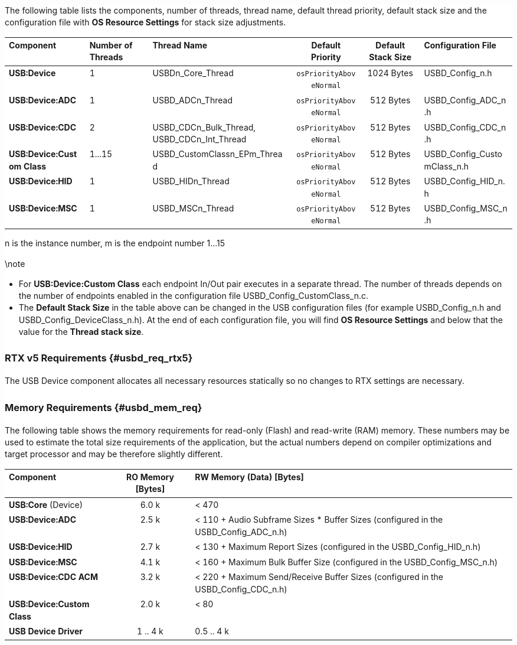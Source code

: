 The following table lists the components, number of threads, thread name, default thread priority, default stack size
and the configuration file with **OS Resource Settings** for stack size adjustments.

| Component                   | Number of Threads | Thread Name                                 | Default Priority        | Default Stack Size | Configuration File
| :---------------------------| :-----------------| :-------------------------------------------| :---------------------: | :----------------: | :------------------------
| **USB:Device**              | 1                 | USBDn_Core_Thread                           | `osPriorityAboveNormal` | 1024 Bytes         | USBD_Config_n.h
| **USB:Device:ADC**          | 1                 | USBD_ADCn_Thread                            | `osPriorityAboveNormal` | 512 Bytes          | USBD_Config_ADC_n.h
| **USB:Device:CDC**          | 2                 | USBD_CDCn_Bulk_Thread, USBD_CDCn_Int_Thread | `osPriorityAboveNormal` | 512 Bytes          | USBD_Config_CDC_n.h
| **USB:Device:Custom Class** | 1...15            | USBD_CustomClassn_EPm_Thread                | `osPriorityAboveNormal` | 512 Bytes          | USBD_Config_CustomClass_n.h
| **USB:Device:HID**          | 1                 | USBD_HIDn_Thread                            | `osPriorityAboveNormal` | 512 Bytes          | USBD_Config_HID_n.h
| **USB:Device:MSC**          | 1                 | USBD_MSCn_Thread                            | `osPriorityAboveNormal` | 512 Bytes          | USBD_Config_MSC_n.h

n is the instance number, m is the endpoint number 1...15

\note
- For **USB:Device:Custom Class** each endpoint In/Out pair executes in a separate thread. The number of threads depends on
  the number of endpoints enabled in the configuration file USBD_Config_CustomClass_n.c.
- The **Default Stack Size** in the table above can be changed in the USB configuration files (for example
  USBD_Config_n.h and USBD_Config_DeviceClass_n.h). At the end of each configuration file, you will find
  **OS Resource Settings** and below that the value for the **Thread stack size**.

### RTX v5 Requirements {#usbd_req_rtx5}

The USB Device component allocates all necessary resources statically so no changes to RTX settings are necessary.

### Memory Requirements {#usbd_mem_req}

The following table shows the memory requirements for read-only (Flash) and read-write (RAM) memory.
These numbers may be used to estimate the total size requirements of the application, but the actual numbers depend
on compiler optimizations and target processor and may be therefore slightly different.

| Component                   | RO Memory [Bytes] | RW Memory (Data) [Bytes]                                                                                 |
| :-------------------------- | :---------------: | :--------------------------------------------------------------------------------------------------------|
| **USB:Core** (Device)       |      6.0 k        | < 470                                                                                                    |
| **USB:Device:ADC**          |      2.5 k        | < 110 + Audio Subframe Sizes * Buffer Sizes (configured in the USBD_Config_ADC_n.h) |
| **USB:Device:HID**          |      2.7 k        | < 130 + Maximum Report Sizes                       (configured in the USBD_Config_HID_n.h) |
| **USB:Device:MSC**          |      4.1 k        | < 160 + Maximum Bulk Buffer Size                   (configured in the USBD_Config_MSC_n.h) |
| **USB:Device:CDC ACM**      |      3.2 k        | < 220 + Maximum Send/Receive Buffer Sizes          (configured in the USBD_Config_CDC_n.h) |
| **USB:Device:Custom Class** |      2.0 k        | < 80                                                                                  |
| **USB Device Driver**       |     1 .. 4 k      | 0.5 .. 4 k                                                                            |
